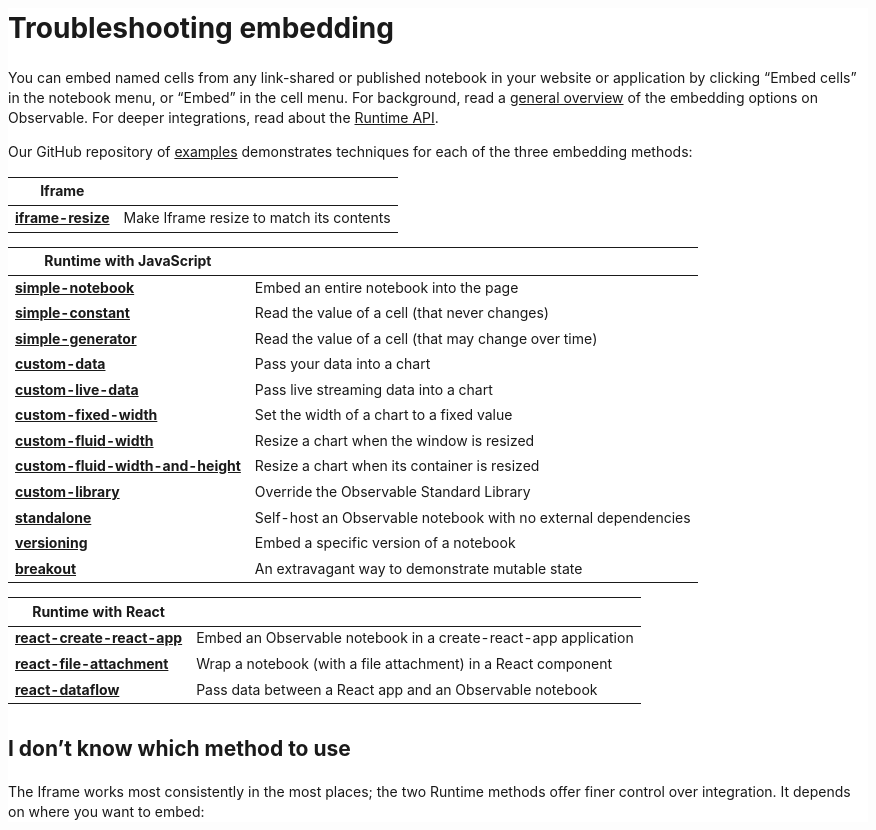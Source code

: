 # Troubleshooting embedding

You can embed named cells from any link-shared or published notebook in your website or application by clicking “Embed cells” in the notebook menu, or “Embed” in the cell menu. For background, read a [general overview](https://observablehq.com/d/4c4fc1085db46fa9) of the embedding options on Observable. For deeper integrations, read about the [Runtime API](https://observablehq.com/@observablehq/downloading-and-embedding-notebooks). 

Our GitHub repository of [examples](https://github.com/observablehq/examples) demonstrates techniques for each of the three embedding methods:

| Iframe |  |
|---|---|
| [**iframe-resize**](https://github.com/observablehq/examples/tree/main/iframe-resize/) | Make Iframe resize to match its contents |

| Runtime with JavaScript |  |
|---|---|
| [**simple-notebook**](https://github.com/observablehq/examples/tree/main/simple-notebook/) | Embed an entire notebook into the page |
| [**simple-constant**](https://github.com/observablehq/examples/tree/main/simple-constant/) | Read the value of a cell (that never changes) |
| [**simple-generator**](https://github.com/observablehq/examples/tree/main/simple-generator/) | Read the value of a cell (that may change over time) |
| [**custom-data**](https://github.com/observablehq/examples/tree/main/custom-data/) | Pass your data into a chart |
| [**custom-live-data**](https://github.com/observablehq/examples/tree/main/custom-live-data/) | Pass live streaming data into a chart |
| [**custom-fixed-width**](https://github.com/observablehq/examples/tree/main/custom-fixed-width/) | Set the width of a chart to a fixed value |
| [**custom-fluid-width**](https://github.com/observablehq/examples/tree/main/custom-fluid-width/) | Resize a chart when the window is resized |
| [**custom-fluid-width-and-height**](https://github.com/observablehq/examples/tree/main/custom-fluid-width-and-height/) | Resize a chart when its container is resized |
| [**custom-library**](https://github.com/observablehq/examples/tree/main/custom-library/) | Override the Observable Standard Library |
| [**standalone**](https://github.com/observablehq/examples/tree/main/standalone/) | Self-host an Observable notebook with no external dependencies |
| [**versioning**](https://github.com/observablehq/examples/tree/main/versioning/) | Embed a specific version of a notebook |
| [**breakout**](https://github.com/observablehq/examples/tree/main/breakout/) | An extravagant way to demonstrate mutable state |

| Runtime with React |  |
|---|---|
| [**react-create-react-app**](https://github.com/observablehq/examples/tree/main/react-create-react-app/) | Embed an Observable notebook in a create-react-app application |
| [**react-file-attachment**](https://github.com/observablehq/examples/tree/main/react-file-attachment/) | Wrap a notebook (with a file attachment) in a React component |
| [**react-dataflow**](https://github.com/observablehq/examples/tree/main/react-dataflow/) | Pass data between a React app and an Observable notebook |

## I don’t know which method to use

The Iframe works most consistently in the most places; the two Runtime methods offer finer control over integration. It depends on where you want to embed: 
